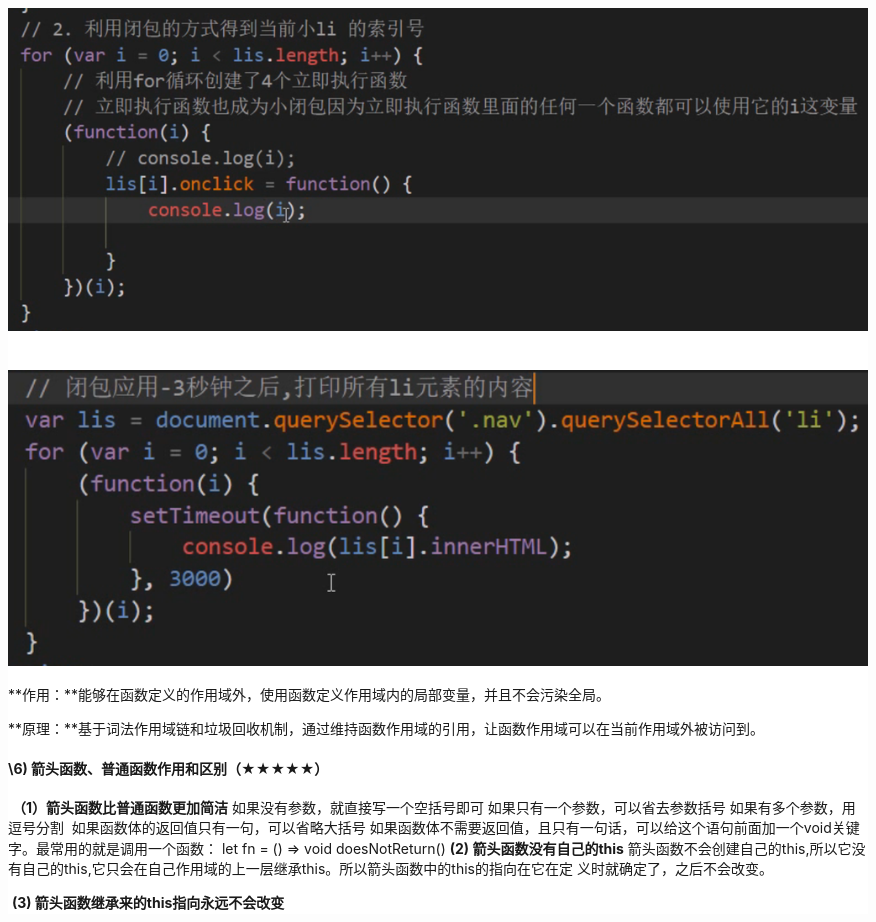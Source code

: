 ![image-20220405211604677](.\typora-user-images\image-20220405211604677.png)

​	![image-20220405212216592](.\typora-user-images\image-20220405212216592.png)

​	**作用：**能够在函数定义的作用域外，使用函数定义作用域内的局部变量，并且不会污染全局。

​	**原理：**基于词法作用域链和垃圾回收机制，通过维持函数作用域的引用，让函数作用域可以在当前作用域外被访问到。

####  \6) 箭头函数、普通函数作用和区别（★★★★★） 

​	**（1）箭头函数比普通函数更加简洁**
​    	如果没有参数，就直接写一个空括号即可
  	  如果只有一个参数，可以省去参数括号
​    	如果有多个参数，用逗号分割
​    	如果函数体的返回值只有一句，可以省略大括号
   	 如果函数体不需要返回值，且只有一句话，可以给这个语句前面加一个void关键字。最常用的就是调用一个函数：
   	 let fn = () => void doesNotReturn()
 	**(2) 箭头函数没有自己的this**
​	 	箭头函数不会创建自己的this,所以它没有自己的this,它只会在自己作用域的上一层继承this。所以箭头函数中的this的指向在它在定	义时就确定了，之后不会改变。

​    **(3) 箭头函数继承来的this指向永远不会改变**
